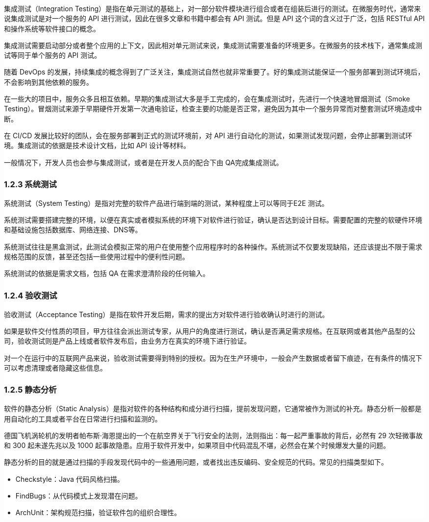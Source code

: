 集成测试（Integration
Testing）是指在单元测试的基础上，对一部分软件模块进行组合或者在组装后进行的测试。在微服务时代，通常来说集成测试是对一个服务的
API 进行测试，因此在很多文章和书籍中都会有 API 测试。但是 API
这个词的含义过于广泛，包括 RESTful API 和操作系统等软件接口的概念。

集成测试需要启动部分或者整个应用的上下文，因此相对单元测试来说，集成测试需要准备的环境更多。在微服务的技术栈下，通常集成测试等同于单个服务的
API 测试。

随着 DevOps
的发展，持续集成的概念得到了广泛关注，集成测试自然也就非常重要了。好的集成测试能保证一个服务部署到测试环境后，不会影响到其他依赖的服务。

在一些大的项目中，服务众多且相互依赖。早期的集成测试大多是手工完成的，会在集成测试时，先进行一个快速地冒烟测试（Smoke
Testing）。冒烟测试来源于早期硬件开发第一次通电验证，检查主要的功能是否正常，避免因为其中一个服务异常而对整套测试环境造成中断。

在 CI/CD 发展比较好的团队，会在服务部署到正式的测试环境前，对 API
进行自动化的测试，如果测试发现问题，会停止部署到测试环境。集成测试的依据是技术设计文档，比如
API 设计等材料。

一般情况下，开发人员也会参与集成测试，或者是在开发人员的配合下由
QA完成集成测试。

### 1.2.3 系统测试

系统测试（System
Testing）是指对完整的软件产品进行端到端的测试，某种程度上可以等同于E2E
测试。

系统测试需要搭建完整的环境，以便在真实或者模拟系统的环境下对软件进行验证，确认是否达到设计目标。需要配置的完整的软硬件环境和基础设施包括数据库、网络连接、DNS等。

系统测试往往是黑盒测试，此测试会模拟正常的用户在使用整个应用程序时的各种操作。系统测试不仅要发现缺陷，还应该提出不限于需求规格范围的反馈，甚至还包括一些使用过程中的便利性问题。

系统测试的依据是需求文档，包括 QA 在需求澄清阶段的任何输入。

### 1.2.4 验收测试

验收测试（Acceptance
Testing）是指在软件开发后期，需求的提出方对软件进行验收确认时进行的测试。

如果是软件交付性质的项目，甲方往往会派出测试专家，从用户的角度进行测试，确认是否满足需求规格。在互联网或者其他产品型的公司，验收测试则是产品上线或者软件发布后，由业务方在真实的环境下进行验证。

对一个在运行中的互联网产品来说，验收测试需要得到特别的授权。因为在生产环境中，一般会产生数据或者留下痕迹，在有条件的情况下可以考虑清理或者隐藏这些信息。

### 1.2.5 静态分析

软件的静态分析（Static
Analysis）是指对软件的各种结构和成分进行扫描，提前发现问题，它通常被作为测试的补充。静态分析一般都是用自动化的工具或者平台在日常进行扫描和监测的。

德国飞机涡轮机的发明者帕布斯·海恩提出的一个在航空界关于飞行安全的法则，法则指出：每一起严重事故的背后，必然有
29 次轻微事故和 300 起未遂先兆以及 1000
起事故隐患。应用于软件开发中，如果项目中代码混乱不堪，必然会在某个时候爆发大量的问题。

静态分析的目的就是通过扫描的手段发现代码中的一些通用问题，或者找出违反编码、安全规范的代码。常见的扫描类型如下。

-   Checkstyle：Java 代码风格扫描。

-   FindBugs：从代码模式上发现潜在问题。

-   ArchUnit：架构规范扫描，验证软件包的组织合理性。
